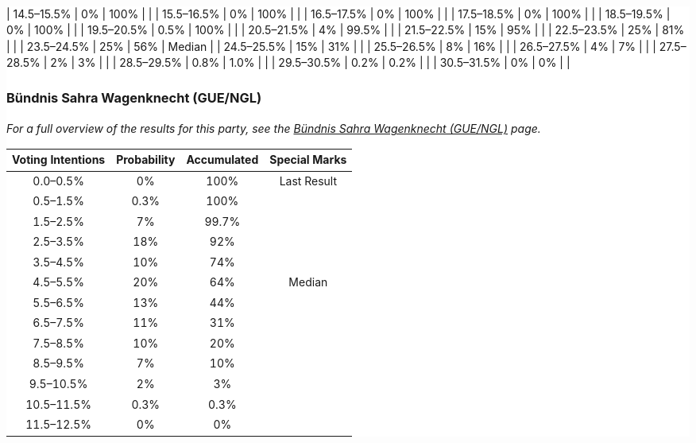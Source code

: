 | 14.5–15.5% | 0% | 100% |  |
| 15.5–16.5% | 0% | 100% |  |
| 16.5–17.5% | 0% | 100% |  |
| 17.5–18.5% | 0% | 100% |  |
| 18.5–19.5% | 0% | 100% |  |
| 19.5–20.5% | 0.5% | 100% |  |
| 20.5–21.5% | 4% | 99.5% |  |
| 21.5–22.5% | 15% | 95% |  |
| 22.5–23.5% | 25% | 81% |  |
| 23.5–24.5% | 25% | 56% | Median |
| 24.5–25.5% | 15% | 31% |  |
| 25.5–26.5% | 8% | 16% |  |
| 26.5–27.5% | 4% | 7% |  |
| 27.5–28.5% | 2% | 3% |  |
| 28.5–29.5% | 0.8% | 1.0% |  |
| 29.5–30.5% | 0.2% | 0.2% |  |
| 30.5–31.5% | 0% | 0% |  |

### Bündnis Sahra Wagenknecht (GUE/NGL)

*For a full overview of the results for this party, see the [Bündnis Sahra Wagenknecht (GUE/NGL)](party-bündnissahrawagenknechtguengl.html) page.*

| Voting Intentions | Probability | Accumulated | Special Marks |
|:-----------------:|:-----------:|:-----------:|:-------------:|
| 0.0–0.5% | 0% | 100% | Last Result |
| 0.5–1.5% | 0.3% | 100% |  |
| 1.5–2.5% | 7% | 99.7% |  |
| 2.5–3.5% | 18% | 92% |  |
| 3.5–4.5% | 10% | 74% |  |
| 4.5–5.5% | 20% | 64% | Median |
| 5.5–6.5% | 13% | 44% |  |
| 6.5–7.5% | 11% | 31% |  |
| 7.5–8.5% | 10% | 20% |  |
| 8.5–9.5% | 7% | 10% |  |
| 9.5–10.5% | 2% | 3% |  |
| 10.5–11.5% | 0.3% | 0.3% |  |
| 11.5–12.5% | 0% | 0% |  |
